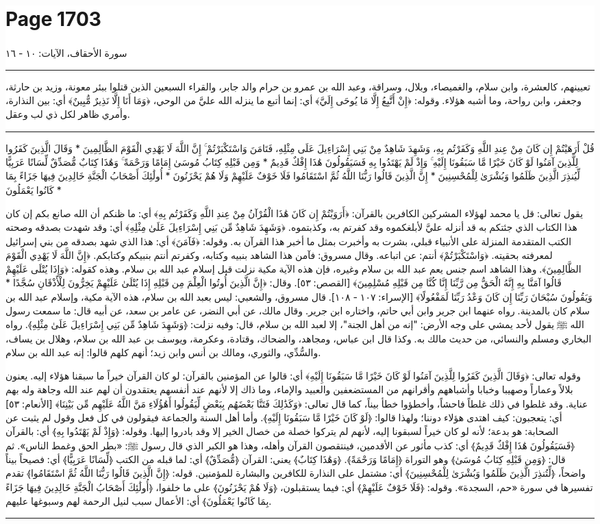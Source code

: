 
# Page 1703

سورة الأحقاف، الآيات: ١٠ - ١٦

---

تعيينهم، كالعشرة، وابن سلام، والغميصاء، وبلال، وسراقة، وعبد الله بن عمرو بن حرام والد جابر، والقراء السبعين الذين قتلوا ببئر معونة، وزيد بن حارثة، وجعفر، وابن رواحة، وما أشبه هؤلاء. وقوله: ﴿إِنْ أَتَّبِعُ إِلَّا مَا يُوحَى إِلَيَّ﴾ أي: إنما أتبع ما ينزله الله عليَّ من الوحي، ﴿وَمَا أَنَا إِلَّا نَذِيرٌ مُّبِينٌ﴾ أي: بين النذارة، وأمري ظاهر لكل ذي لب وعقل.

---

قُلْ أَرَهَيْتُمْ إِن كَانَ مِنْ عِندِ اللَّهِ وَكَفَرْتُم بِهِ، وَشَهِدَ شَاهِدٌ مِنْ بَنِي إِسْرَاءِيلَ عَلَى مِثْلِهِ، فَتَامَنَ وَاسْتَكْبَرْتُمْ ۚ إِنَّ اللَّهَ لَا يَهْدِي الْقَوْمَ الظَّالِمِينَ * وَقَالَ الَّذِينَ كَفَرُوا لِلَّذِينَ آمَنُوا لَوْ كَانَ خَيْرًا مَّا سَبَقُونَا إِلَيْهِ ۚ وَإِذْ لَمْ يَهْتَدُوا بِهِ فَسَيَقُولُونَ هَٰذَا إِفْكٌ قَدِيمٌ * وَمِن قَبْلِهِ كِتَابُ مُوسَىٰ إِمَامًا وَرَحْمَةً ۚ وَهَٰذَا كِتَابٌ مُّصَدِّقٌ لِّسَانًا عَرَبِيًّا لِّيُنذِرَ الَّذِينَ ظَلَمُوا وَبُشْرَىٰ لِلْمُحْسِنِينَ * إِنَّ الَّذِينَ قَالُوا رَبُّنَا اللَّهُ ثُمَّ اسْتَقَامُوا فَلَا خَوْفٌ عَلَيْهِمْ وَلَا هُمْ يَحْزَنُونَ * أُولَٰئِكَ أَصْحَابُ الْجَنَّةِ خَالِدِينَ فِيهَا جَزَاءً بِمَا كَانُوا يَعْمَلُونَ *

يقول تعالى: قل يا محمد لهؤلاء المشركين الكافرين بالقرآن: ﴿أَرَوَيْتُمْ إِن كَانَ هَٰذَا الْقُرْآنُ مِنْ عِندِ اللَّهِ وَكَفَرْتُم بِهِ﴾ أي: ما ظنكم أن الله صانع بكم إن كان هذا الكتاب الذي جئتكم به قد أنزله عليَّ لأبلغكموه وقد كفرتم به، وكذبتموه. ﴿وَشَهِدَ شَاهِدٌ مِّن بَنِي إِسْرَاءِيلَ عَلَىٰ مِثْلِهِ﴾ أي: وقد شهدت بصدقه وصحته الكتب المتقدمة المنزلة على الأنبياء قبلي، بشرت به وأخبرت بمثل ما أخبر هذا القرآن به. وقوله: ﴿فَآمَنَ﴾ أي: هذا الذي شهد بصدقه من بني إسرائيل لمعرفته بحقيته. ﴿وَاسْتَكْبَرْتُمْ﴾ أنتم: عن اتباعه. وقال مسروق: فآمن هذا الشاهد بنبيه وكتابه، وكفرتم أنتم بنبيكم وكتابكم. ﴿إِنَّ اللَّهَ لَا يَهْدِي الْقَوْمَ الظَّالِمِينَ﴾. وهذا الشاهد اسم جنس يعم عبد الله بن سلام وغيره، فإن هذه الآية مكية نزلت قبل إسلام عبد الله بن سلام. وهذه كقوله: ﴿وَإِذَا يُتْلَى عَلَيْهِمْ قَالُوا آمَنَّا بِهِ إِنَّهُ الْحَقُّ مِن رَّبِّنَا إِنَّا كُنَّا مِن قَبْلِهِ مُسْلِمِينَ﴾ [القصص: ٥٣]. وقال: ﴿إِنَّ الَّذِينَ أُوتُوا الْعِلْمَ مِن قَبْلِهِ إِذَا يُتْلَىٰ عَلَيْهِمْ يَخِرُّونَ لِلْأَذْقَانِ سُجَّدًا * وَيَقُولُونَ سُبْحَانَ رَبِّنَا إِن كَانَ وَعْدُ رَبِّنَا لَمَفْعُولًا﴾ [الإسراء: ١٠٧ - ١٠٨]. قال مسروق، والشعبي: ليس بعبد الله بن سلام، هذه الآية مكية، وإسلام عبد الله بن سلام كان بالمدينة. رواه عنهما ابن جرير وابن أبي حاتم، واختاره ابن جرير. وقال مالك، عن أبي النضر، عن عامر بن سعد، عن أبيه قال: ما سمعت رسول الله ﷺ يقول لأحد يمشي على وجه الأرض: "إنه من أهل الجنة"، إلا لعبد الله بن سلام، قال: وفيه نزلت: ﴿وَشَهِدَ شَاهِدٌ مِّن بَنِي إِسْرَاءِيلَ عَلَىٰ مِثْلِهِ﴾. رواه البخاري ومسلم والنسائي، من حديث مالك به. وكذا قال ابن عباس، ومجاهد، والضحاك، وقتادة، وعكرمة، ويوسف بن عبد الله بن سلام، وهلال بن يساف، والسُّدِّي، والثوري، ومالك بن أنس وابن زيد؛ أنهم كلهم قالوا: إنه عبد الله بن سلام.

وقوله تعالى: ﴿وَقَالَ الَّذِينَ كَفَرُوا لِلَّذِينَ آمَنُوا لَوْ كَانَ خَيْرًا مَّا سَبَقُونَا إِلَيْهِ﴾ أي: قالوا عن المؤمنين بالقرآن: لو كان القرآن خيراً ما سبقنا هؤلاء إليه. يعنون بلالاً وعماراً وصهيبا وخبابا وأشباههم وأقرانهم من المستضعفين والعبيد والإماء، وما ذاك إلا لأنهم عند أنفسهم يعتقدون أن لهم عند الله وجاهة وله بهم عناية. وقد غلطوا في ذلك غلطاً فاحشاً، وأخطؤوا خطأ بيناً، كما قال تعالى: ﴿وَكَذَٰلِكَ فَتَنَّا بَعْضَهُم بِبَعْضٍ لِّيَقُولُوا أَهَٰؤُلَاءِ مَنَّ اللَّهُ عَلَيْهِم مِّن بَيْنِنَا﴾ [الأنعام: ٥٣] أي: يتعجبون: كيف اهتدى هؤلاء دوننا؛ ولهذا قالوا: ﴿لَوْ كَانَ خَيْرًا مَّا سَبَقُونَا إِلَيْهِ﴾. وأما أهل السنة والجماعة فيقولون في كل فعل وقول لم يثبت عن الصحابة: هو بدعة؛ لأنه لو كان خيراً لسبقونا إليه، لأنهم لم يتركوا خصلة من خصال الخير إلا وقد بادروا إليها. وقوله: ﴿وَإِذْ لَمْ يَهْتَدُوا بِهِ﴾ أي: بالقرآن ﴿فَسَيَقُولُونَ هَٰذَا إِفْكٌ قَدِيمٌ﴾ أي: كذب مأثور عن الأقدمين، فينتقصون القرآن وأهله، وهذا هو الكبر الذي قال رسول ﷺ: «بطر الحق وغمط الناس». ثم قال: ﴿وَمِن قَبْلِهِ كِتَابُ مُوسَىٰ﴾ وهو التوراة ﴿إِمَامًا وَرَحْمَةً﴾. ﴿وَهَٰذَا كِتَابٌ﴾ يعني: القرآن ﴿مُّصَدِّقٌ﴾ أي: لما قبله من الكتب ﴿لِّسَانًا عَرَبِيًّا﴾ أي: فصيحاً بيناً واضحاً، ﴿لِّتُنذِرَ الَّذِينَ ظَلَمُوا وَبُشْرَىٰ لِلْمُحْسِنِينَ﴾ أي: مشتمل على النذارة للكافرين والبشارة للمؤمنين. قوله: ﴿إِنَّ الَّذِينَ قَالُوا رَبُّنَا اللَّهُ ثُمَّ اسْتَقَامُوا﴾ تقدم تفسيرها في سورة «حم، السجدة». وقوله: ﴿فَلَا خَوْفٌ عَلَيْهِمْ﴾ أي: فيما يستقبلون، ﴿وَلَا هُمْ يَحْزَنُونَ﴾ على ما خلفوا، ﴿أُولَٰئِكَ أَصْحَابُ الْجَنَّةِ خَالِدِينَ فِيهَا جَزَاءً بِمَا كَانُوا يَعْمَلُونَ﴾ أي: الأعمال سبب لنيل الرحمة لهم وسبوغها عليهم.

---